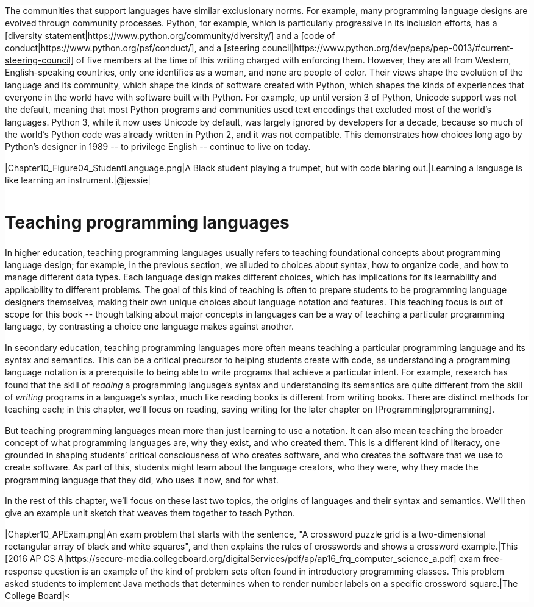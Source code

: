 The communities that support languages have similar exclusionary norms. For example, many programming language designs are evolved through community processes. Python, for example, which is particularly progressive in its inclusion efforts, has a [diversity statement|https://www.python.org/community/diversity/] and a [code of conduct|https://www.python.org/psf/conduct/], and a [steering council|https://www.python.org/dev/peps/pep-0013/#current-steering-council] of five members at the time of this writing charged with enforcing them. However, they are all from Western, English-speaking countries, only one identifies as a woman, and none are people of color. Their views shape the evolution of the language and its community, which shape the kinds of software created with Python, which shapes the kinds of experiences that everyone in the world have with software built with Python. For example, up until version 3 of Python, Unicode support was not the default, meaning that most Python programs and communities used text encodings that excluded most of the world’s languages. Python 3, while it now uses Unicode by default, was largely ignored by developers for a decade, because so much of the world’s Python code was already written in Python 2, and it was not compatible. This demonstrates how choices long ago by Python’s designer in 1989 -- to privilege English -- continue to live on today.

|Chapter10_Figure04_StudentLanguage.png|A Black student playing a trumpet, but with code blaring out.|Learning a language is like learning an instrument.|@jessie|

# Teaching programming languages

In higher education, teaching programming languages usually refers to teaching foundational concepts about programming language design; for example, in the previous section, we alluded to choices about syntax, how to organize code, and how to manage different data types. Each language design makes different choices, which has implications for its learnability and applicability to different problems. The goal of this kind of teaching is often to prepare students to be programming language designers themselves, making their own unique choices about language notation and features<reynolds08>. This teaching focus is out of scope for this book -- though talking about major concepts in languages can be a way of teaching a particular programming language, by contrasting a choice one language makes against another.

In secondary education, teaching programming languages more often means teaching a particular programming language and its syntax and semantics. This can be a critical precursor to helping students create with code, as understanding a programming language notation is a prerequisite to being able to write programs that achieve a particular intent. For example, research has found that the skill of _reading_ a programming language’s syntax and understanding its semantics are quite different from the skill of _writing_ programs in a language’s syntax<xie19>, much like reading books is different from writing books. There are distinct methods for teaching each; in this chapter, we’ll focus on reading, saving writing for the later chapter on [Programming|programming].

But teaching programming languages mean more than just learning to use a notation. It can also mean teaching the broader concept of what programming languages are, why they exist, and who created them. This is a different kind of literacy, one grounded in shaping students’ critical consciousness of who creates software, and who creates the software that we use to create software. As part of this, students might learn about the language creators, who they were, why they made the programming language that they did, who uses it now, and for what.

In the rest of this chapter, we’ll focus on these last two topics, the origins of languages and their syntax and semantics. We’ll then give an example unit sketch that weaves them together to teach Python.

|Chapter10_APExam.png|An exam problem that starts with the sentence, "A crossword puzzle grid is a two-dimensional rectangular array of black and white squares", and then explains the rules of crosswords and shows a crossword example.|This [2016 AP CS A|https://secure-media.collegeboard.org/digitalServices/pdf/ap/ap16_frq_computer_science_a.pdf] exam free-response question is an example of the kind of problem sets often found in introductory programming classes. This problem asked students to implement Java methods that determines when to render number labels on a specific crossword square.|The College Board|<
